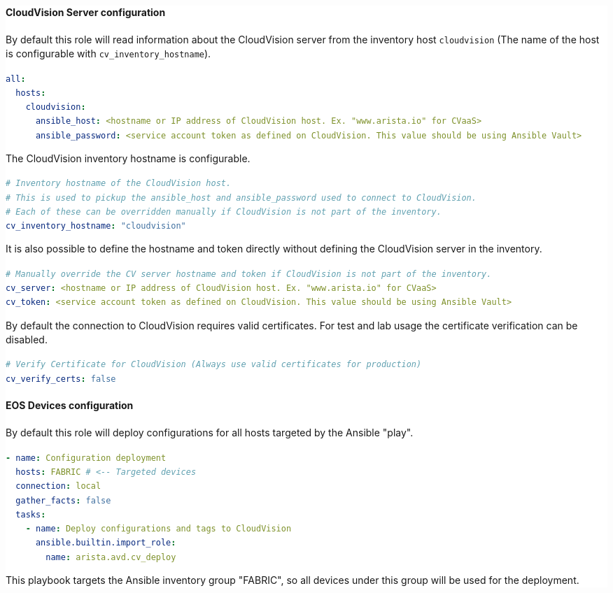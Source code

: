 #### CloudVision Server configuration

By default this role will read information about the CloudVision server from the inventory host `cloudvision` (The name of the host is configurable with `cv_inventory_hostname`).

```yaml title="inventory.yml"
all:
  hosts:
    cloudvision:
      ansible_host: <hostname or IP address of CloudVision host. Ex. "www.arista.io" for CVaaS>
      ansible_password: <service account token as defined on CloudVision. This value should be using Ansible Vault>
```

The CloudVision inventory hostname is configurable.

```yaml
# Inventory hostname of the CloudVision host.
# This is used to pickup the ansible_host and ansible_password used to connect to CloudVision.
# Each of these can be overridden manually if CloudVision is not part of the inventory.
cv_inventory_hostname: "cloudvision"
```

It is also possible to define the hostname and token directly without defining the CloudVision server in the inventory.

```yaml
# Manually override the CV server hostname and token if CloudVision is not part of the inventory.
cv_server: <hostname or IP address of CloudVision host. Ex. "www.arista.io" for CVaaS>
cv_token: <service account token as defined on CloudVision. This value should be using Ansible Vault>
```

By default the connection to CloudVision requires valid certificates.
For test and lab usage the certificate verification can be disabled.

```yaml
# Verify Certificate for CloudVision (Always use valid certificates for production)
cv_verify_certs: false
```

#### EOS Devices configuration

By default this role will deploy configurations for all hosts targeted by the Ansible "play".

```yaml title="playbook.yml"
- name: Configuration deployment
  hosts: FABRIC # <-- Targeted devices
  connection: local
  gather_facts: false
  tasks:
    - name: Deploy configurations and tags to CloudVision
      ansible.builtin.import_role:
        name: arista.avd.cv_deploy
```

This playbook targets the Ansible inventory group "FABRIC", so all devices under this group will be used for the deployment.
